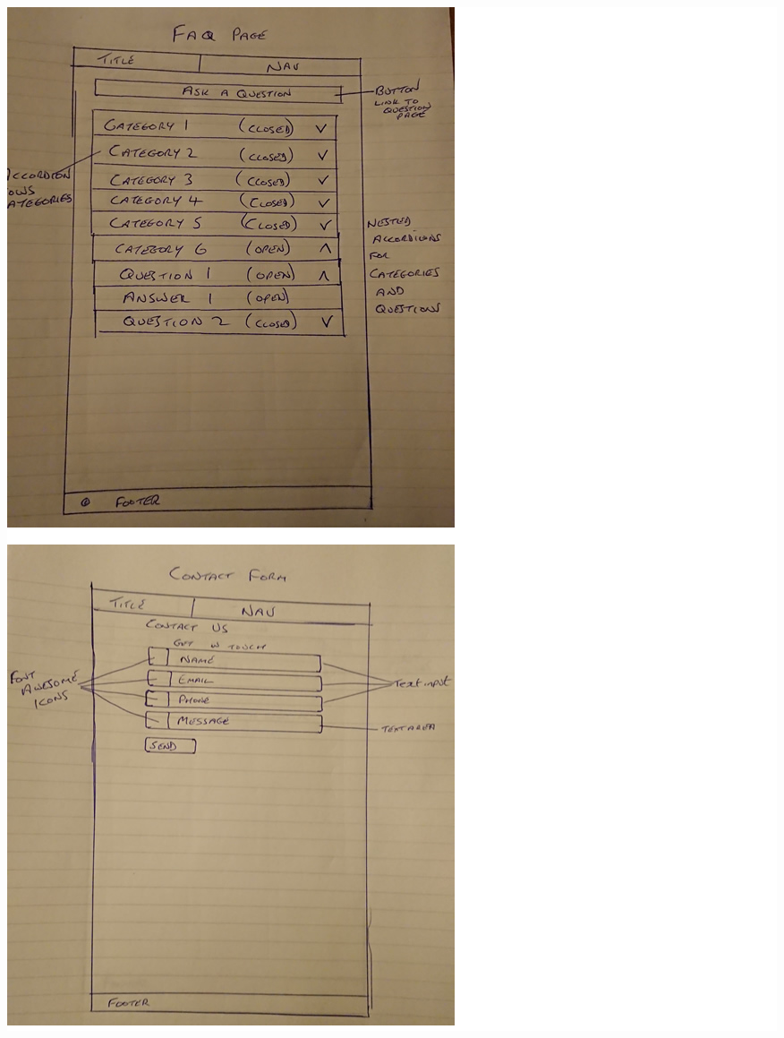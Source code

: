   ![FAQ Page](/faq/wireframes/faq.jpg "FAQ Page")

  ![Contact Page](/faq/wireframes/contact.jpg "Contact Page")
